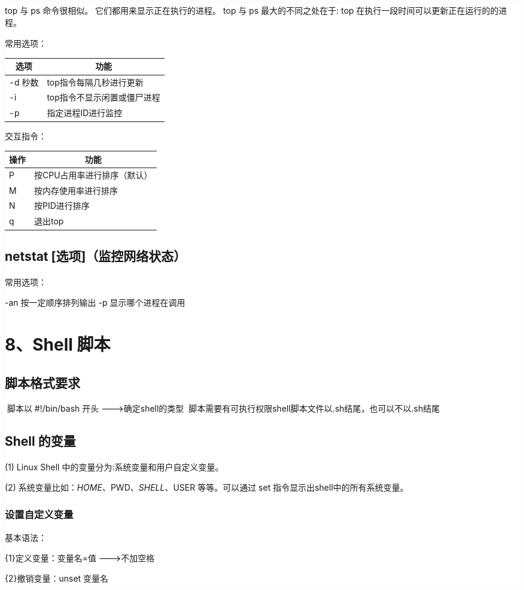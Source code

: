 top 与 ps 命令很相似。
它们都用来显示正在执行的进程。
top 与 ps 最大的不同之处在于: top 在执行一段时间可以更新正在运行的的进程。

常用选项：

| 选项    | 功能                        |
| ------- | --------------------------- |
| -d 秒数 | top指令每隔几秒进行更新     |
| -i      | top指令不显示闲置或僵尸进程 |
| -p      | 指定进程ID进行监控          |

交互指令：

| 操作 | 功能                        |
| ---- | --------------------------- |
| P    | 按CPU占用率进行排序（默认） |
| M    | 按内存使用率进行排序        |
| N    | 按PID进行排序               |
| q    | 退出top                     |

## netstat [选项]（监控网络状态）

常用选项：

-an	按一定顺序排列输出
-p	显示哪个进程在调用

# 8、Shell 脚本

## 脚本格式要求
​	脚本以 #!/bin/bash 开头 --->确定shell的类型
​    脚本需要有可执行权限
​    shell脚本文件以.sh结尾，也可以不以.sh结尾

## Shell 的变量
(1)	Linux Shell 中的变量分为:系统变量和用户自定义变量。

(2)	系统变量比如：$HOME、$PWD、$SHELL、$USER 等等。可以通过 set 指令显示出shell中的所有系统变量。

### 设置自定义变量

基本语法： 

{1}定义变量：变量名=值  --->不加空格 

{2}撤销变量：unset 变量名 
